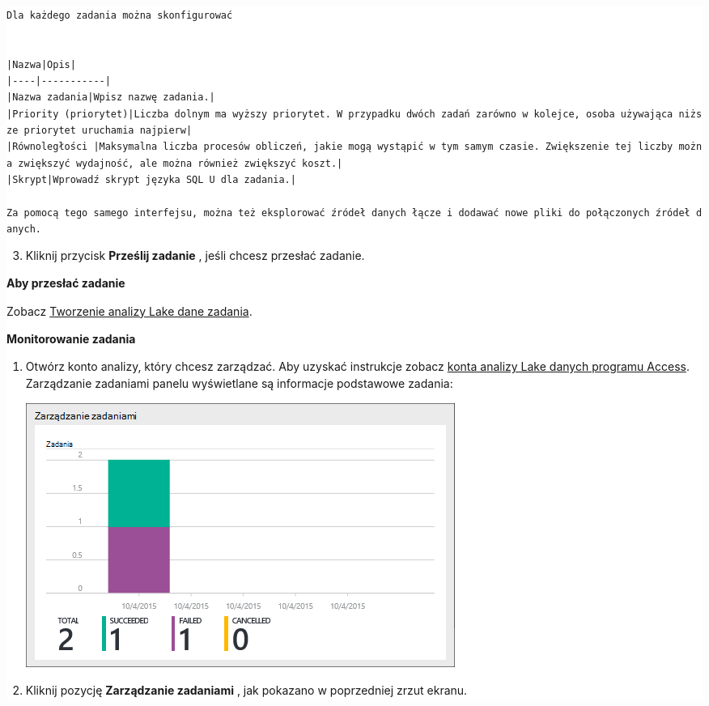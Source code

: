     Dla każdego zadania można skonfigurować


  	|Nazwa|Opis|
  	|----|-----------|
  	|Nazwa zadania|Wpisz nazwę zadania.|
  	|Priority (priorytet)|Liczba dolnym ma wyższy priorytet. W przypadku dwóch zadań zarówno w kolejce, osoba używająca niższe priorytet uruchamia najpierw|
  	|Równoległości |Maksymalna liczba procesów obliczeń, jakie mogą wystąpić w tym samym czasie. Zwiększenie tej liczby można zwiększyć wydajność, ale można również zwiększyć koszt.|
  	|Skrypt|Wprowadź skrypt języka SQL U dla zadania.|

    Za pomocą tego samego interfejsu, można też eksplorować źródeł danych łącze i dodawać nowe pliki do połączonych źródeł danych. 
3. Kliknij przycisk **Prześlij zadanie** , jeśli chcesz przesłać zadanie.

**Aby przesłać zadanie**

Zobacz [Tworzenie analizy Lake dane zadania](#create-job).

<a name="monitor-jobs"></a>**Monitorowanie zadania**

1. Otwórz konto analizy, który chcesz zarządzać. Aby uzyskać instrukcje zobacz [konta analizy Lake danych programu Access](#access-adla-account). Zarządzanie zadaniami panelu wyświetlane są informacje podstawowe zadania:

    ![Zarządzanie zadaniami Azure danych Lake analizy U-SQL](./media/data-lake-analytics-manage-use-portal/data-lake-analytics-manage-jobs.png)

3. Kliknij pozycję **Zarządzanie zadaniami** , jak pokazano w poprzedniej zrzut ekranu.
